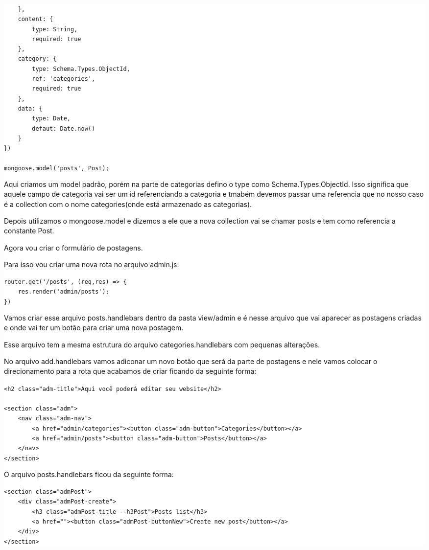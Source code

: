         },
        content: {
            type: String,
            required: true
        },
        category: {
            type: Schema.Types.ObjectId,
            ref: 'categories',
            required: true
        },
        data: {
            type: Date,
            defaut: Date.now()
        }
    })

    mongoose.model('posts', Post);

Aqui criamos um model padrão, porém na parte de categorias defino o type como Schema.Types.ObjectId. Isso significa que aquele campo de categoria vai ser um id referenciando a categoria e tmabém devemos passar uma referencia que no nosso caso é a collection com o nome categories(onde está armazenado as categorias).

Depois utilizamos o mongoose.model e dizemos a ele que a nova collection vai se chamar posts e tem como referencia a constante Post.

Agora vou criar o formulário de postagens.

Para isso vou criar uma nova rota no arquivo admin.js:

    router.get('/posts', (req,res) => {
        res.render('admin/posts');
    })

Vamos criar esse arquivo posts.handlebars dentro da pasta view/admin e é nesse arquivo que vai aparecer as postagens criadas e onde vai ter um botão para criar uma nova postagem.

Esse arquivo tem a mesma estrutura do arquivo categories.handlebars com pequenas alterações.

No arquivo add.handlebars vamos adiconar um novo botão que será da parte de postagens e nele vamos colocar o direcionamento para a rota que acabamos de criar ficando da seguinte forma:

    <h2 class="adm-title">Aqui você poderá editar seu website</h2>

    <section class="adm">
        <nav class="adm-nav">
            <a href="admin/categories"><button class="adm-button">Categories</button></a>
            <a href="admin/posts"><button class="adm-button">Posts</button></a>
        </nav>
    </section>

O arquivo posts.handlebars ficou da seguinte forma:

    <section class="admPost">
        <div class="admPost-create">
            <h3 class="admPost-title --h3Post">Posts list</h3>
            <a href=""><button class="admPost-buttonNew">Create new post</button></a>
        </div>
    </section>
